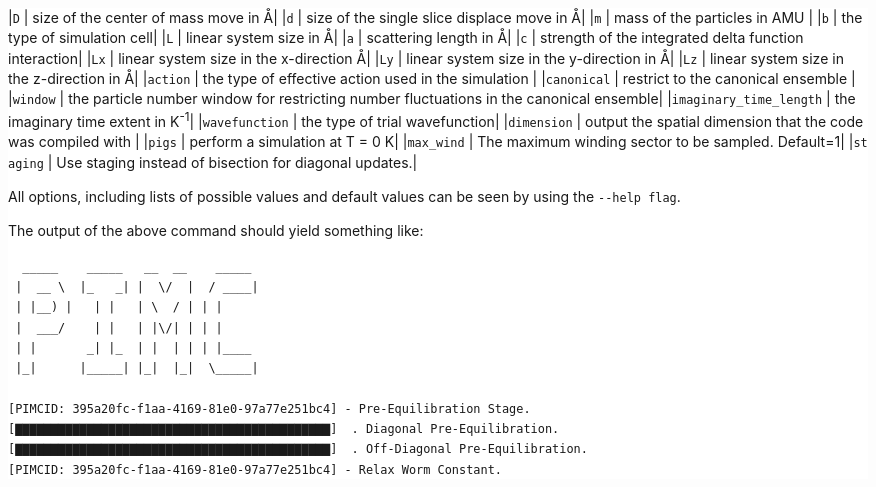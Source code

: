 |`D`     |  size of the center of mass move in &Aring;|
|`d`     |  size of the single slice displace move in &Aring;|
|`m`     |  mass of the particles in AMU |
|`b`     |  the type of simulation cell|
|`L`     |  linear system size in &Aring;|
|`a`     |  scattering length  in &Aring;|
|`c`     |  strength of the integrated delta function interaction|
|`Lx`     |  linear system size in the x-direction &Aring;|
|`Ly`     |  linear system size in the y-direction in &Aring;|
|`Lz`     |  linear system size in the z-direction in &Aring;|
|`action`     |  the type of effective action used in the simulation |
|`canonical`     |  restrict to the canonical ensemble |
|`window`     |  the particle number window for restricting number fluctuations in the canonical ensemble|
|`imaginary_time_length`  |  the imaginary time extent in K<sup>-1</sup>|
|`wavefunction`  |  the type of trial wavefunction|
|`dimension`  |  output the spatial dimension that the code was compiled with |
|`pigs`     |  perform a simulation at T = 0 K|
|`max_wind`     |  The maximum winding sector to be sampled.  Default=1|
|`staging`     |  Use staging instead of bisection for diagonal updates.|

All options, including lists of possible values and default values can be seen
by using the `--help flag`.

The output of the above command should yield something like:

      _____    _____   __  __    _____
     |  __ \  |_   _| |  \/  |  / ____|
     | |__) |   | |   | \  / | | |
     |  ___/    | |   | |\/| | | |
     | |       _| |_  | |  | | | |____
     |_|      |_____| |_|  |_|  \_____|

    [PIMCID: 395a20fc-f1aa-4169-81e0-97a77e251bc4] - Pre-Equilibration Stage.
    [▇▇▇▇▇▇▇▇▇▇▇▇▇▇▇▇▇▇▇▇▇▇▇▇▇▇▇▇▇▇▇▇▇▇▇▇▇▇▇▇▇▇▇▇] 	. Diagonal Pre-Equilibration.
    [▇▇▇▇▇▇▇▇▇▇▇▇▇▇▇▇▇▇▇▇▇▇▇▇▇▇▇▇▇▇▇▇▇▇▇▇▇▇▇▇▇▇▇▇] 	. Off-Diagonal Pre-Equilibration.
    [PIMCID: 395a20fc-f1aa-4169-81e0-97a77e251bc4] - Relax Worm Constant.
